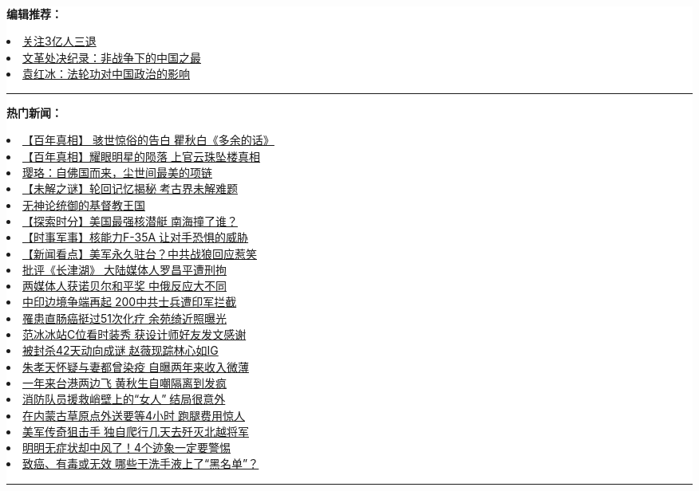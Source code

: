 
<strong>编辑推荐：</strong>
<li><a href="https://github.com/upjkzu3674/djy/blob/master/gb/18/5/10/n10381511.md?dfh#1" target="_blank">关注3亿人三退</a></li><li><a href="https://github.com/tsiac2612/djy/blob/master/gb/19/1/25/n11000755.md#1" target="_blank">文革处决纪录：非战争下的中国之最</a></li><li><a href="https://github.com/tsiac2612/djy/blob/master/gb/19/6/28/n11352966.md#1" target="_blank">袁红冰：法轮功对中国政治的影响</a></li>
<hr>

<strong>热门新闻：</strong>
<li><a href="https://github.com/mepkcs322/djy/blob/master/gb/21/10/7/n13289075.md#1">【百年真相】 骇世惊俗的告白 瞿秋白《多余的话》</a></li>
<li><a href="https://github.com/mepkcs322/djy/blob/master/gb/21/10/1/n13275161.md#1">【百年真相】耀眼明星的陨落 上官云珠坠楼真相</a></li>
<li><a href="https://github.com/mepkcs322/djy/blob/master/gb/21/9/30/n13272470.md#1">璎珞：自佛国而来，尘世间最美的项链</a></li>
<li><a href="https://github.com/mepkcs322/djy/blob/master/gb/21/10/1/n13275150.md#1">【未解之谜】轮回记忆揭秘 考古界未解难题</a></li>
<li><a href="https://github.com/mepkcs322/djy/blob/master/gb/21/10/4/n13281280.md#1">无神论统御的基督教王国</a></li>
<li><a href="https://github.com/mepkcs322/djy/blob/master/gb/21/10/9/n13293258.md#1">【探索时分】美国最强核潜艇 南海撞了谁？</a></li>
<li><a href="https://github.com/mepkcs322/djy/blob/master/gb/21/10/8/n13291358.md#1">【时事军事】核能力F-35A 让对手恐惧的威胁</a></li>
<li><a href="https://github.com/mepkcs322/djy/blob/master/gb/21/10/8/n13291643.md#1">【新闻看点】美军永久驻台？中共战狼回应惹笑</a></li>
<li><a href="https://github.com/mepkcs322/djy/blob/master/gb/21/10/8/n13290569.md#1">批评《长津湖》 大陆媒体人罗昌平遭刑拘</a></li>
<li><a href="https://github.com/mepkcs322/djy/blob/master/gb/21/10/8/n13290840.md#1">两媒体人获诺贝尔和平奖 中俄反应大不同</a></li>
<li><a href="https://github.com/mepkcs322/djy/blob/master/gb/21/10/8/n13290090.md#1">中印边境争端再起 200中共士兵遭印军拦截</a></li>
<li><a href="https://github.com/mepkcs322/djy/blob/master/gb/21/10/8/n13291772.md#1">罹患直肠癌挺过51次化疗 余苑绮近照曝光</a></li>
<li><a href="https://github.com/mepkcs322/djy/blob/master/gb/21/10/8/n13291507.md#1">范冰冰站C位看时装秀 获设计师好友发文感谢</a></li>
<li><a href="https://github.com/mepkcs322/djy/blob/master/gb/21/10/7/n13289044.md#1">被封杀42天动向成谜 赵薇现踪林心如IG</a></li>
<li><a href="https://github.com/mepkcs322/djy/blob/master/gb/21/10/8/n13291633.md#1">朱孝天怀疑与妻都曾染疫 自曝两年来收入微薄</a></li>
<li><a href="https://github.com/mepkcs322/djy/blob/master/gb/21/10/7/n13289346.md#1">一年来台港两边飞 黄秋生自嘲隔离到发疯</a></li>
<li><a href="https://github.com/mepkcs322/djy/blob/master/gb/21/10/8/n13289897.md#1">消防队员援救峭壁上的“女人” 结局很意外</a></li>
<li><a href="https://github.com/mepkcs322/djy/blob/master/gb/21/10/8/n13290207.md#1">在内蒙古草原点外送要等4小时 跑腿费用惊人</a></li>
<li><a href="https://github.com/mepkcs322/djy/blob/master/gb/21/10/9/n13292597.md#1">美军传奇狙击手 独自爬行几天去歼灭北越将军</a></li>
<li><a href="https://github.com/mepkcs322/djy/blob/master/gb/21/10/7/n13288047.md#1">明明无症状却中风了！4个迹象一定要警惕</a></li>
<li><a href="https://github.com/mepkcs322/djy/blob/master/gb/21/10/7/n13287053.md#1">致癌、有毒或无效 哪些干洗手液上了“黑名单”？</a></li>
<hr>
